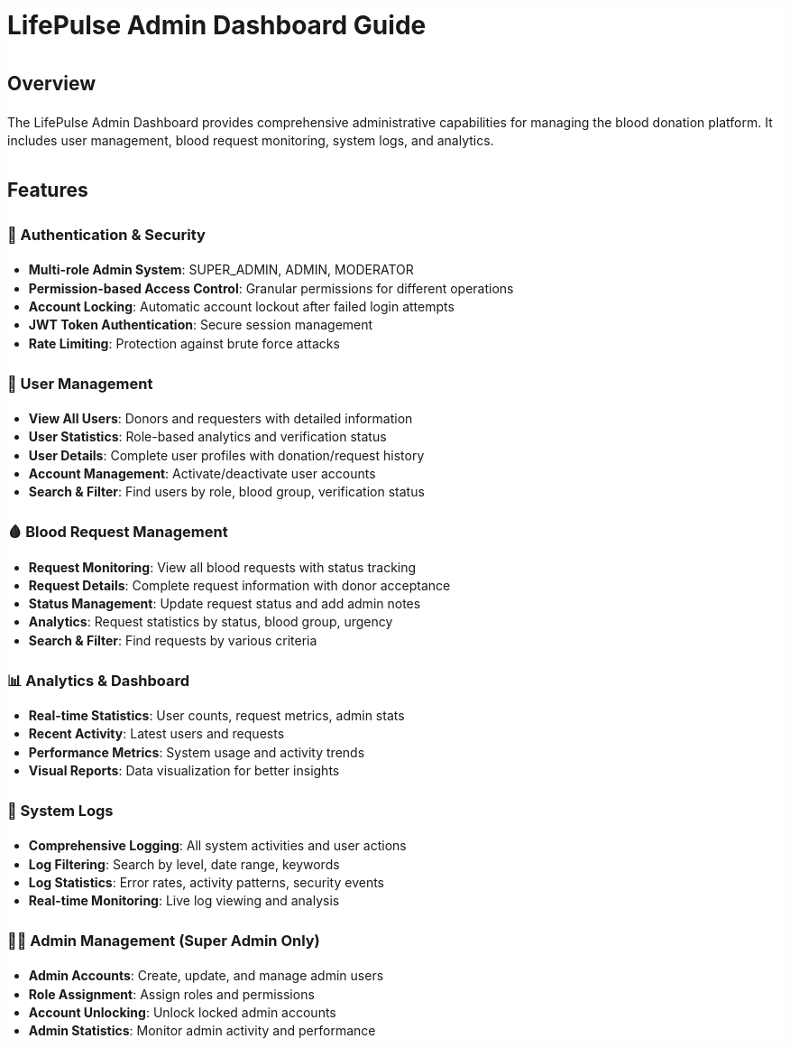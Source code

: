 # LifePulse Admin Dashboard Guide

## Overview

The LifePulse Admin Dashboard provides comprehensive administrative capabilities for managing the blood donation platform. It includes user management, blood request monitoring, system logs, and analytics.

## Features

### 🔐 Authentication & Security
- **Multi-role Admin System**: SUPER_ADMIN, ADMIN, MODERATOR
- **Permission-based Access Control**: Granular permissions for different operations
- **Account Locking**: Automatic account lockout after failed login attempts
- **JWT Token Authentication**: Secure session management
- **Rate Limiting**: Protection against brute force attacks

### 👥 User Management
- **View All Users**: Donors and requesters with detailed information
- **User Statistics**: Role-based analytics and verification status
- **User Details**: Complete user profiles with donation/request history
- **Account Management**: Activate/deactivate user accounts
- **Search & Filter**: Find users by role, blood group, verification status

### 🩸 Blood Request Management
- **Request Monitoring**: View all blood requests with status tracking
- **Request Details**: Complete request information with donor acceptance
- **Status Management**: Update request status and add admin notes
- **Analytics**: Request statistics by status, blood group, urgency
- **Search & Filter**: Find requests by various criteria

### 📊 Analytics & Dashboard
- **Real-time Statistics**: User counts, request metrics, admin stats
- **Recent Activity**: Latest users and requests
- **Performance Metrics**: System usage and activity trends
- **Visual Reports**: Data visualization for better insights

### 📝 System Logs
- **Comprehensive Logging**: All system activities and user actions
- **Log Filtering**: Search by level, date range, keywords
- **Log Statistics**: Error rates, activity patterns, security events
- **Real-time Monitoring**: Live log viewing and analysis

### 👨‍💼 Admin Management (Super Admin Only)
- **Admin Accounts**: Create, update, and manage admin users
- **Role Assignment**: Assign roles and permissions
- **Account Unlocking**: Unlock locked admin accounts
- **Admin Statistics**: Monitor admin activity and performance
